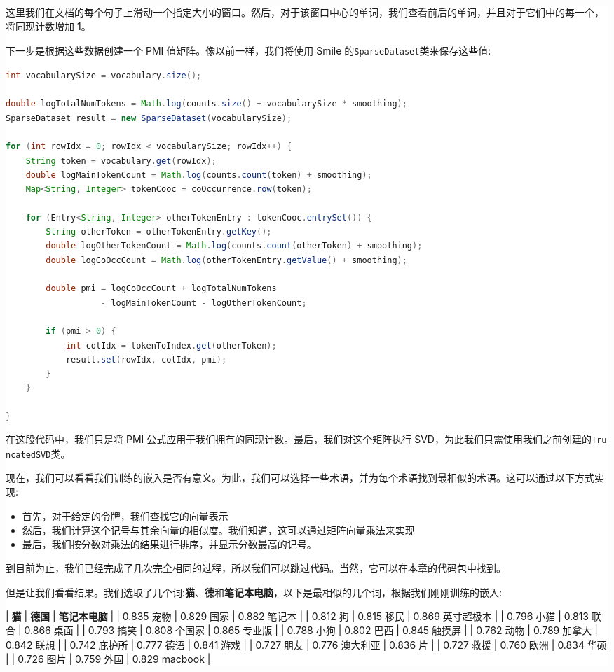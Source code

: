 这里我们在文档的每个句子上滑动一个指定大小的窗口。然后，对于该窗口中心的单词，我们查看前后的单词，并且对于它们中的每一个，将同现计数增加 1。

下一步是根据这些数据创建一个 PMI 值矩阵。像以前一样，我们将使用 Smile 的`SparseDataset`类来保存这些值:

```java
int vocabularySize = vocabulary.size();

double logTotalNumTokens = Math.log(counts.size() + vocabularySize * smoothing);
SparseDataset result = new SparseDataset(vocabularySize);

for (int rowIdx = 0; rowIdx < vocabularySize; rowIdx++) {
    String token = vocabulary.get(rowIdx);
    double logMainTokenCount = Math.log(counts.count(token) + smoothing);
    Map<String, Integer> tokenCooc = coOccurrence.row(token);

    for (Entry<String, Integer> otherTokenEntry : tokenCooc.entrySet()) {
        String otherToken = otherTokenEntry.getKey();
        double logOtherTokenCount = Math.log(counts.count(otherToken) + smoothing);
        double logCoOccCount = Math.log(otherTokenEntry.getValue() + smoothing);

        double pmi = logCoOccCount + logTotalNumTokens 
                   - logMainTokenCount - logOtherTokenCount;

        if (pmi > 0) {
            int colIdx = tokenToIndex.get(otherToken);
            result.set(rowIdx, colIdx, pmi);
        }
    }

}

```

在这段代码中，我们只是将 PMI 公式应用于我们拥有的同现计数。最后，我们对这个矩阵执行 SVD，为此我们只需使用我们之前创建的`TruncatedSVD`类。

现在，我们可以看看我们训练的嵌入是否有意义。为此，我们可以选择一些术语，并为每个术语找到最相似的术语。这可以通过以下方式实现:

*   首先，对于给定的令牌，我们查找它的向量表示
*   然后，我们计算这个记号与其余向量的相似度。我们知道，这可以通过矩阵向量乘法来实现
*   最后，我们按分数对乘法的结果进行排序，并显示分数最高的记号。

到目前为止，我们已经完成了几次完全相同的过程，所以我们可以跳过代码。当然，它可以在本章的代码包中找到。

但是让我们看看结果。我们选取了几个词:**猫**、**德**和**笔记本电脑**，以下是最相似的几个词，根据我们刚刚训练的嵌入:

| **猫** | **德国** | **笔记本电脑** |
| 0.835 宠物 | 0.829 国家 | 0.882 笔记本 |
| 0.812 狗 | 0.815 移民 | 0.869 英寸超极本 |
| 0.796 小猫 | 0.813 联合 | 0.866 桌面 |
| 0.793 搞笑 | 0.808 个国家 | 0.865 专业版 |
| 0.788 小狗 | 0.802 巴西 | 0.845 触摸屏 |
| 0.762 动物 | 0.789 加拿大 | 0.842 联想 |
| 0.742 庇护所 | 0.777 德语 | 0.841 游戏 |
| 0.727 朋友 | 0.776 澳大利亚 | 0.836 片 |
| 0.727 救援 | 0.760 欧洲 | 0.834 华硕 |
| 0.726 图片 | 0.759 外国 | 0.829 macbook |
